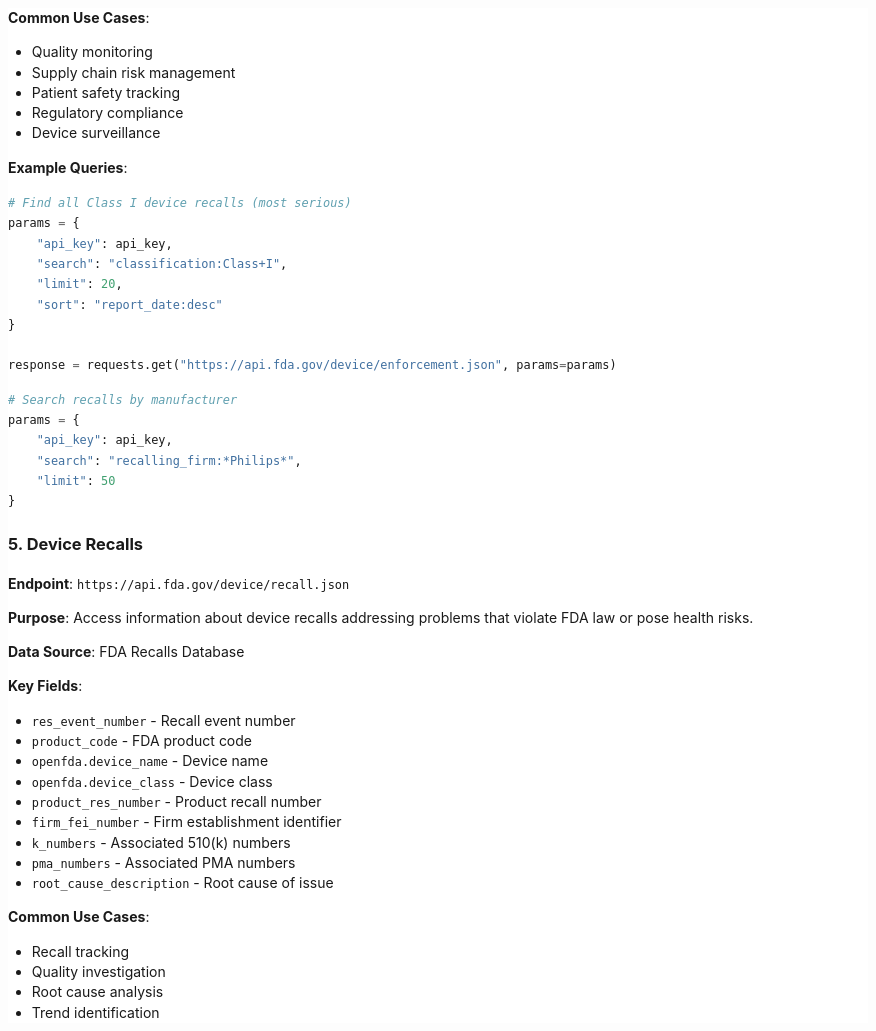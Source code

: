 **Common Use Cases**:
- Quality monitoring
- Supply chain risk management
- Patient safety tracking
- Regulatory compliance
- Device surveillance

**Example Queries**:
```python
# Find all Class I device recalls (most serious)
params = {
    "api_key": api_key,
    "search": "classification:Class+I",
    "limit": 20,
    "sort": "report_date:desc"
}

response = requests.get("https://api.fda.gov/device/enforcement.json", params=params)
```

```python
# Search recalls by manufacturer
params = {
    "api_key": api_key,
    "search": "recalling_firm:*Philips*",
    "limit": 50
}
```

### 5. Device Recalls

**Endpoint**: `https://api.fda.gov/device/recall.json`

**Purpose**: Access information about device recalls addressing problems that violate FDA law or pose health risks.

**Data Source**: FDA Recalls Database

**Key Fields**:
- `res_event_number` - Recall event number
- `product_code` - FDA product code
- `openfda.device_name` - Device name
- `openfda.device_class` - Device class
- `product_res_number` - Product recall number
- `firm_fei_number` - Firm establishment identifier
- `k_numbers` - Associated 510(k) numbers
- `pma_numbers` - Associated PMA numbers
- `root_cause_description` - Root cause of issue

**Common Use Cases**:
- Recall tracking
- Quality investigation
- Root cause analysis
- Trend identification
